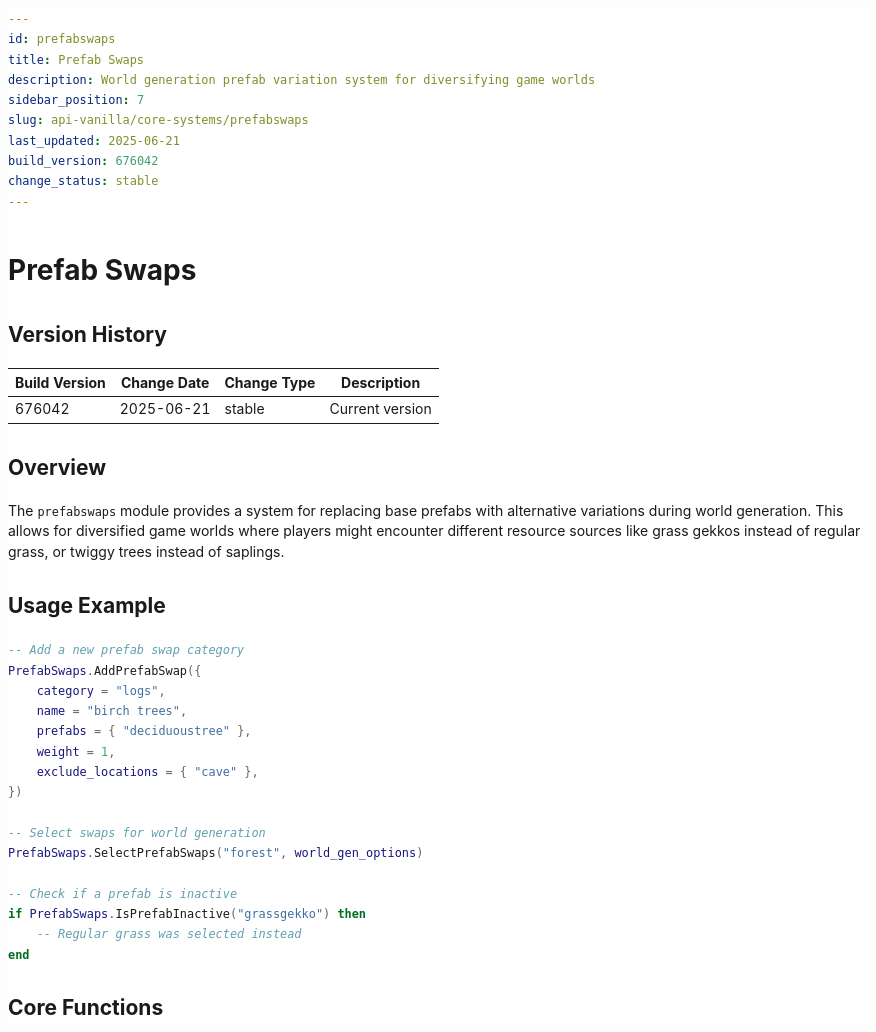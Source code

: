```yaml
---
id: prefabswaps
title: Prefab Swaps
description: World generation prefab variation system for diversifying game worlds
sidebar_position: 7
slug: api-vanilla/core-systems/prefabswaps
last_updated: 2025-06-21
build_version: 676042
change_status: stable
---
```


# Prefab Swaps

## Version History
| Build Version | Change Date | Change Type | Description |
|---|----|----|----|
| 676042 | 2025-06-21 | stable | Current version |

## Overview

The `prefabswaps` module provides a system for replacing base prefabs with alternative variations during world generation. This allows for diversified game worlds where players might encounter different resource sources like grass gekkos instead of regular grass, or twiggy trees instead of saplings.

## Usage Example

```lua
-- Add a new prefab swap category
PrefabSwaps.AddPrefabSwap({
    category = "logs",
    name = "birch trees",
    prefabs = { "deciduoustree" },
    weight = 1,
    exclude_locations = { "cave" },
})

-- Select swaps for world generation
PrefabSwaps.SelectPrefabSwaps("forest", world_gen_options)

-- Check if a prefab is inactive
if PrefabSwaps.IsPrefabInactive("grassgekko") then
    -- Regular grass was selected instead
end
```

## Core Functions
